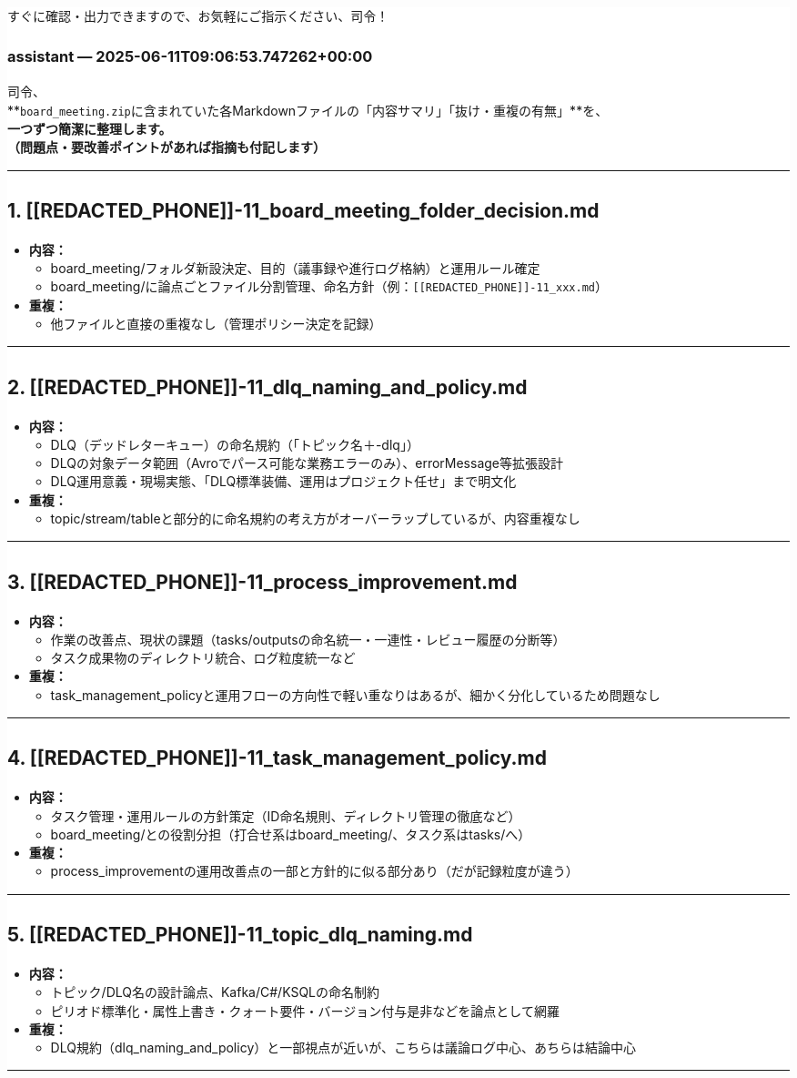 すぐに確認・出力できますので、お気軽にご指示ください、司令！
### assistant — 2025-06-11T09:06:53.747262+00:00

司令、  
**`board_meeting.zip`に含まれていた各Markdownファイルの「内容サマリ」「抜け・重複の有無」**を、  
**一つずつ簡潔に整理します。  
（問題点・要改善ポイントがあれば指摘も付記します）**

---

## 1. **[[REDACTED_PHONE]]-11_board_meeting_folder_decision.md**
- **内容：**  
  - board_meeting/フォルダ新設決定、目的（議事録や進行ログ格納）と運用ルール確定
  - board_meeting/に論点ごとファイル分割管理、命名方針（例：`[[REDACTED_PHONE]]-11_xxx.md`）
- **重複：**  
  - 他ファイルと直接の重複なし（管理ポリシー決定を記録）

---

## 2. **[[REDACTED_PHONE]]-11_dlq_naming_and_policy.md**
- **内容：**  
  - DLQ（デッドレターキュー）の命名規約（「トピック名＋-dlq」）
  - DLQの対象データ範囲（Avroでパース可能な業務エラーのみ）、errorMessage等拡張設計
  - DLQ運用意義・現場実態、「DLQ標準装備、運用はプロジェクト任せ」まで明文化
- **重複：**  
  - topic/stream/tableと部分的に命名規約の考え方がオーバーラップしているが、内容重複なし

---

## 3. **[[REDACTED_PHONE]]-11_process_improvement.md**
- **内容：**  
  - 作業の改善点、現状の課題（tasks/outputsの命名統一・一連性・レビュー履歴の分断等）
  - タスク成果物のディレクトリ統合、ログ粒度統一など
- **重複：**  
  - task_management_policyと運用フローの方向性で軽い重なりはあるが、細かく分化しているため問題なし

---

## 4. **[[REDACTED_PHONE]]-11_task_management_policy.md**
- **内容：**  
  - タスク管理・運用ルールの方針策定（ID命名規則、ディレクトリ管理の徹底など）
  - board_meeting/との役割分担（打合せ系はboard_meeting/、タスク系はtasks/へ）
- **重複：**  
  - process_improvementの運用改善点の一部と方針的に似る部分あり（だが記録粒度が違う）

---

## 5. **[[REDACTED_PHONE]]-11_topic_dlq_naming.md**
- **内容：**  
  - トピック/DLQ名の設計論点、Kafka/C#/KSQLの命名制約
  - ピリオド標準化・属性上書き・クォート要件・バージョン付与是非などを論点として網羅
- **重複：**  
  - DLQ規約（dlq_naming_and_policy）と一部視点が近いが、こちらは議論ログ中心、あちらは結論中心

---